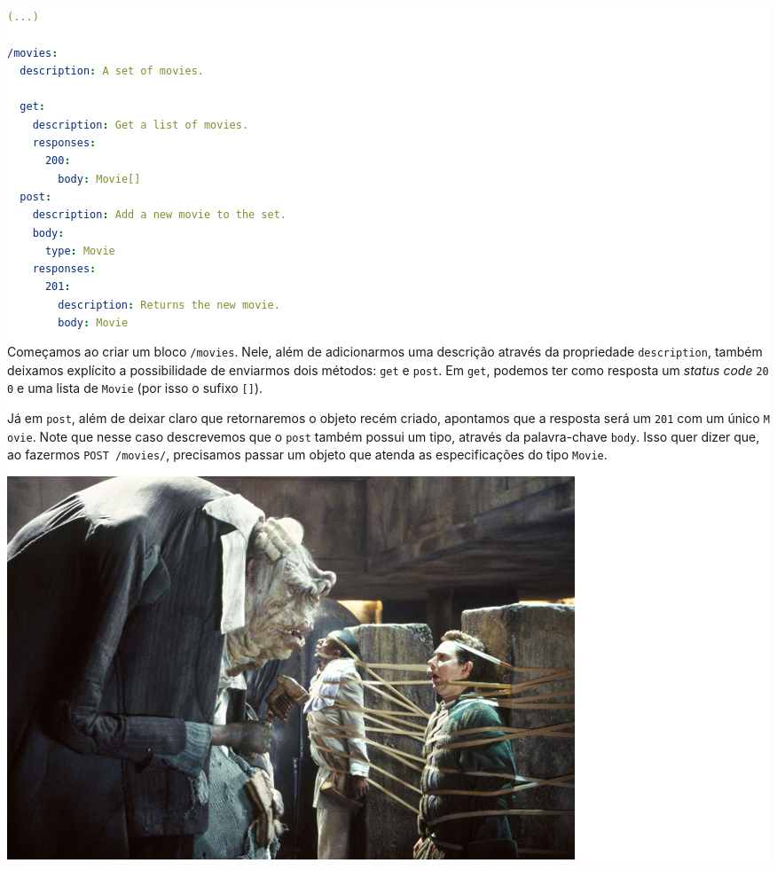 ```yaml
(...)

/movies:
  description: A set of movies.

  get:
    description: Get a list of movies.
    responses:
      200:
        body: Movie[]
  post:
    description: Add a new movie to the set.
    body:
      type: Movie
    responses:
      201:
        description: Returns the new movie.
        body: Movie
```

Começamos ao criar um bloco `/movies`. Nele, além de adicionarmos uma descrição através da propriedade
`description`, também deixamos explícito a possibilidade de enviarmos dois métodos: `get` e `post`.
Em `get`, podemos ter como resposta um _status code_ `200` e uma lista de `Movie` (por isso o sufixo `[]`).

Já em `post`, além de deixar claro que retornaremos o objeto recém criado, apontamos que a resposta
será um `201` com um único `Movie`. Note que nesse caso descrevemos que o `post` também possui um tipo,
através da palavra-chave `body`. Isso quer dizer que, ao fazermos `POST /movies/`, precisamos
passar um objeto que atenda as especificações do tipo `Movie`.

!["RAML pode parecer poesia Vogon, mas não entre em pânico! (fundividedattention)"](./images/raml-vogons.jpg "RAML pode parecer poesia Vogon, mas não entre em pânico! (fundividedattention)")
